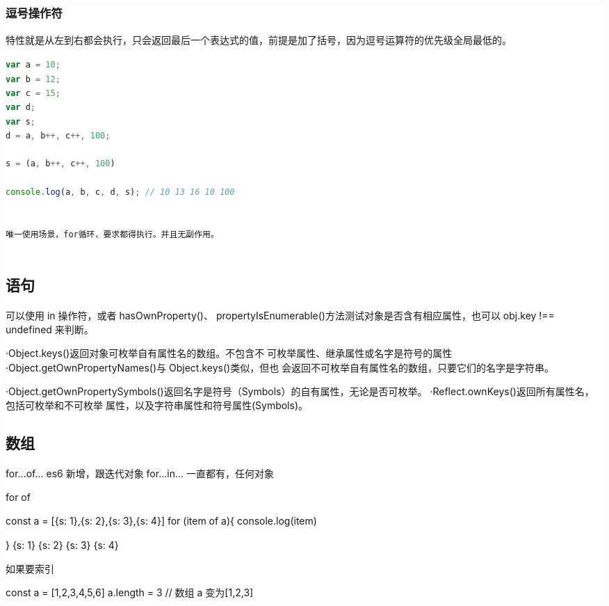 ### 逗号操作符

特性就是从左到右都会执行，只会返回最后一个表达式的值，前提是加了括号，因为逗号运算符的优先级全局最低的。

```js
var a = 10;
var b = 12;
var c = 15;
var d;
var s;
d = a, b++, c++, 100;

s = (a, b++, c++, 100)

console.log(a, b, c, d, s); // 10 13 16 10 100


唯一使用场景，for循环，要求都得执行。并且无副作用。



```

## 语句

可以使用 in 操作符，或者 hasOwnProperty()、 propertyIsEnumerable()方法测试对象是否含有相应属性，也可以 obj.key !== undefined 来判断。

·Object.keys()返回对象可枚举自有属性名的数组。不包含不 可枚举属性、继承属性或名字是符号的属性
·Object.getOwnPropertyNames()与 Object.keys()类似，但也 会返回不可枚举自有属性名的数组，只要它们的名字是字符串。

·Object.getOwnPropertySymbols()返回名字是符号（Symbols）的自有属性，无论是否可枚举。
·Reflect.ownKeys()返回所有属性名，包括可枚举和不可枚举 属性，以及字符串属性和符号属性(Symbols)。

## 数组

for...of... es6 新增，跟迭代对象 for...in... 一直都有，任何对象

for of

const a = [{s: 1},{s: 2},{s: 3},{s: 4}]
for (item of a){
console.log(item)

}
{s: 1}
{s: 2}
{s: 3}
{s: 4}

如果要索引

const a = [1,2,3,4,5,6]
a.length = 3 // 数组 a 变为[1,2,3]
